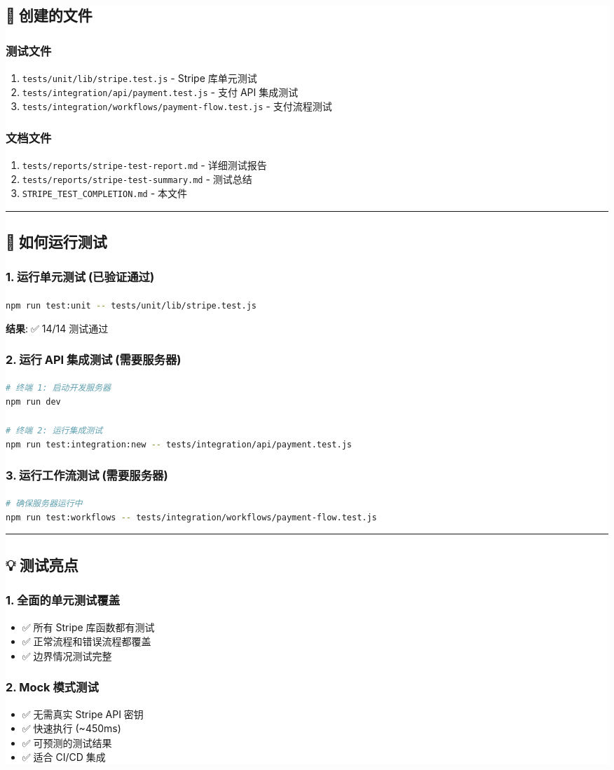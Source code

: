 
## 📁 创建的文件

### 测试文件
1. `tests/unit/lib/stripe.test.js` - Stripe 库单元测试
2. `tests/integration/api/payment.test.js` - 支付 API 集成测试
3. `tests/integration/workflows/payment-flow.test.js` - 支付流程测试

### 文档文件
1. `tests/reports/stripe-test-report.md` - 详细测试报告
2. `tests/reports/stripe-test-summary.md` - 测试总结
3. `STRIPE_TEST_COMPLETION.md` - 本文件

---

## 🚀 如何运行测试

### 1. 运行单元测试 (已验证通过)
```bash
npm run test:unit -- tests/unit/lib/stripe.test.js
```

**结果**: ✅ 14/14 测试通过

### 2. 运行 API 集成测试 (需要服务器)
```bash
# 终端 1: 启动开发服务器
npm run dev

# 终端 2: 运行集成测试
npm run test:integration:new -- tests/integration/api/payment.test.js
```

### 3. 运行工作流测试 (需要服务器)
```bash
# 确保服务器运行中
npm run test:workflows -- tests/integration/workflows/payment-flow.test.js
```

---

## 💡 测试亮点

### 1. 全面的单元测试覆盖
- ✅ 所有 Stripe 库函数都有测试
- ✅ 正常流程和错误流程都覆盖
- ✅ 边界情况测试完整

### 2. Mock 模式测试
- ✅ 无需真实 Stripe API 密钥
- ✅ 快速执行 (~450ms)
- ✅ 可预测的测试结果
- ✅ 适合 CI/CD 集成
